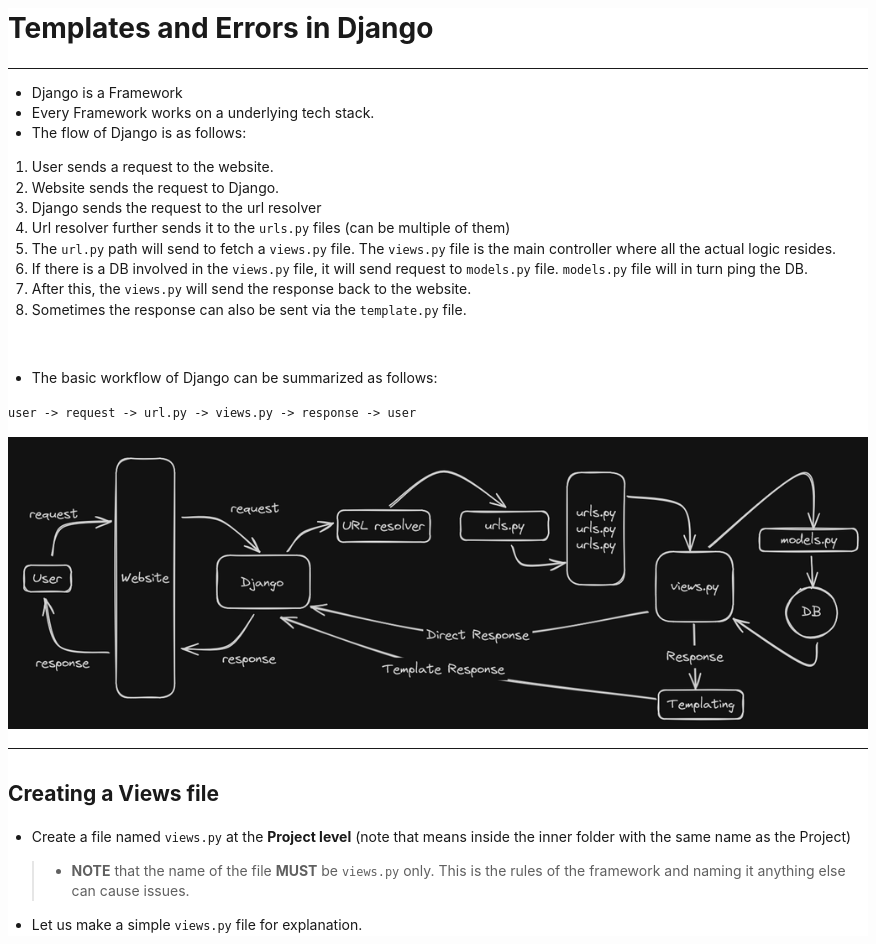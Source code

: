 # Templates and Errors in Django

---

- Django is a Framework
- Every Framework works on a underlying tech stack.
- The flow of Django is as follows:

1. User sends a request to the website.
2. Website sends the request to Django.
3. Django sends the request to the url resolver
4. Url resolver further sends it to the `urls.py` files (can be multiple of them)
5. The `url.py` path will send to fetch a `views.py` file. The `views.py` file is the main controller where all the actual logic resides.
6. If there is a DB involved in the `views.py` file, it will send request to `models.py` file. `models.py` file will in turn ping the DB.
7. After this, the `views.py` will send the response back to the website.
8. Sometimes the response can also be sent via the `template.py` file.

<br>

- The basic workflow of Django can be summarized as follows:
```
user -> request -> url.py -> views.py -> response -> user
```
![alt text](./images/image001.png)

---

## Creating a Views file

- Create a file named `views.py` at the **Project level** (note that means inside the inner folder with the same name as the Project)
>- **NOTE** that the name of the file **MUST** be `views.py` only. This is the rules of the framework and naming it anything else can cause issues.
- Let us make a simple `views.py` file for explanation.
